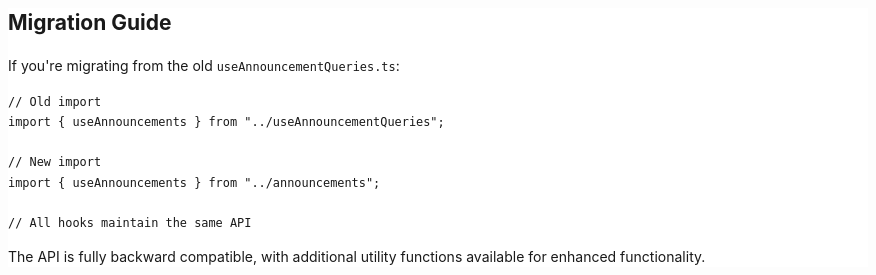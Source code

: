 ## Migration Guide

If you're migrating from the old `useAnnouncementQueries.ts`:

```tsx
// Old import
import { useAnnouncements } from "../useAnnouncementQueries";

// New import
import { useAnnouncements } from "../announcements";

// All hooks maintain the same API
```

The API is fully backward compatible, with additional utility functions available for enhanced functionality.
